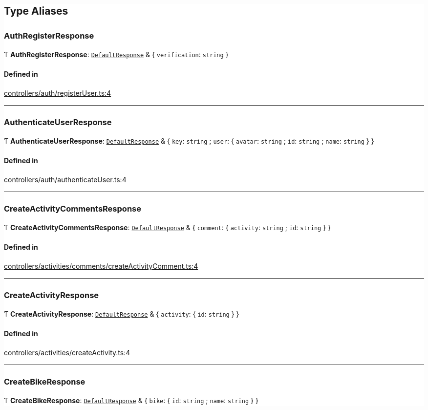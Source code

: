 ## Type Aliases

### AuthRegisterResponse

Ƭ **AuthRegisterResponse**: [`DefaultResponse`](../wiki/Exports#defaultresponse) & { `verification`: `string`  }

#### Defined in

[controllers/auth/registerUser.ts:4](https://github.com/RideTracker/RideTrackerClient/blob/a501d96/src/controllers/auth/registerUser.ts#L4)

___

### AuthenticateUserResponse

Ƭ **AuthenticateUserResponse**: [`DefaultResponse`](../wiki/Exports#defaultresponse) & { `key`: `string` ; `user`: { `avatar`: `string` ; `id`: `string` ; `name`: `string`  }  }

#### Defined in

[controllers/auth/authenticateUser.ts:4](https://github.com/RideTracker/RideTrackerClient/blob/a501d96/src/controllers/auth/authenticateUser.ts#L4)

___

### CreateActivityCommentsResponse

Ƭ **CreateActivityCommentsResponse**: [`DefaultResponse`](../wiki/Exports#defaultresponse) & { `comment`: { `activity`: `string` ; `id`: `string`  }  }

#### Defined in

[controllers/activities/comments/createActivityComment.ts:4](https://github.com/RideTracker/RideTrackerClient/blob/a501d96/src/controllers/activities/comments/createActivityComment.ts#L4)

___

### CreateActivityResponse

Ƭ **CreateActivityResponse**: [`DefaultResponse`](../wiki/Exports#defaultresponse) & { `activity`: { `id`: `string`  }  }

#### Defined in

[controllers/activities/createActivity.ts:4](https://github.com/RideTracker/RideTrackerClient/blob/a501d96/src/controllers/activities/createActivity.ts#L4)

___

### CreateBikeResponse

Ƭ **CreateBikeResponse**: [`DefaultResponse`](../wiki/Exports#defaultresponse) & { `bike`: { `id`: `string` ; `name`: `string`  }  }
